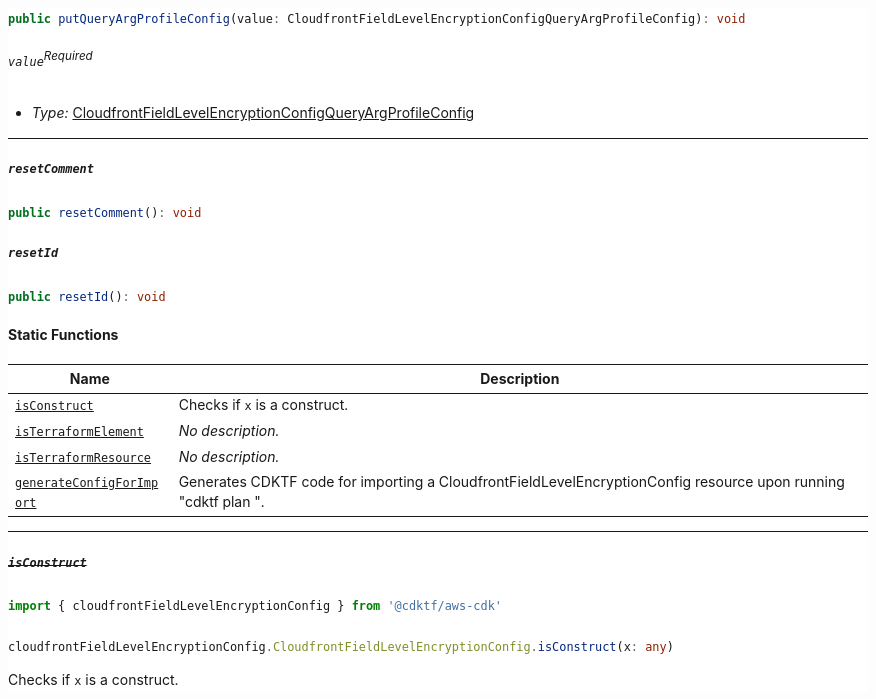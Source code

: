 ```typescript
public putQueryArgProfileConfig(value: CloudfrontFieldLevelEncryptionConfigQueryArgProfileConfig): void
```

###### `value`<sup>Required</sup> <a name="value" id="@cdktf/aws-cdk.cloudfrontFieldLevelEncryptionConfig.CloudfrontFieldLevelEncryptionConfig.putQueryArgProfileConfig.parameter.value"></a>

- *Type:* <a href="#@cdktf/aws-cdk.cloudfrontFieldLevelEncryptionConfig.CloudfrontFieldLevelEncryptionConfigQueryArgProfileConfig">CloudfrontFieldLevelEncryptionConfigQueryArgProfileConfig</a>

---

##### `resetComment` <a name="resetComment" id="@cdktf/aws-cdk.cloudfrontFieldLevelEncryptionConfig.CloudfrontFieldLevelEncryptionConfig.resetComment"></a>

```typescript
public resetComment(): void
```

##### `resetId` <a name="resetId" id="@cdktf/aws-cdk.cloudfrontFieldLevelEncryptionConfig.CloudfrontFieldLevelEncryptionConfig.resetId"></a>

```typescript
public resetId(): void
```

#### Static Functions <a name="Static Functions" id="Static Functions"></a>

| **Name** | **Description** |
| --- | --- |
| <code><a href="#@cdktf/aws-cdk.cloudfrontFieldLevelEncryptionConfig.CloudfrontFieldLevelEncryptionConfig.isConstruct">isConstruct</a></code> | Checks if `x` is a construct. |
| <code><a href="#@cdktf/aws-cdk.cloudfrontFieldLevelEncryptionConfig.CloudfrontFieldLevelEncryptionConfig.isTerraformElement">isTerraformElement</a></code> | *No description.* |
| <code><a href="#@cdktf/aws-cdk.cloudfrontFieldLevelEncryptionConfig.CloudfrontFieldLevelEncryptionConfig.isTerraformResource">isTerraformResource</a></code> | *No description.* |
| <code><a href="#@cdktf/aws-cdk.cloudfrontFieldLevelEncryptionConfig.CloudfrontFieldLevelEncryptionConfig.generateConfigForImport">generateConfigForImport</a></code> | Generates CDKTF code for importing a CloudfrontFieldLevelEncryptionConfig resource upon running "cdktf plan <stack-name>". |

---

##### ~~`isConstruct`~~ <a name="isConstruct" id="@cdktf/aws-cdk.cloudfrontFieldLevelEncryptionConfig.CloudfrontFieldLevelEncryptionConfig.isConstruct"></a>

```typescript
import { cloudfrontFieldLevelEncryptionConfig } from '@cdktf/aws-cdk'

cloudfrontFieldLevelEncryptionConfig.CloudfrontFieldLevelEncryptionConfig.isConstruct(x: any)
```

Checks if `x` is a construct.
